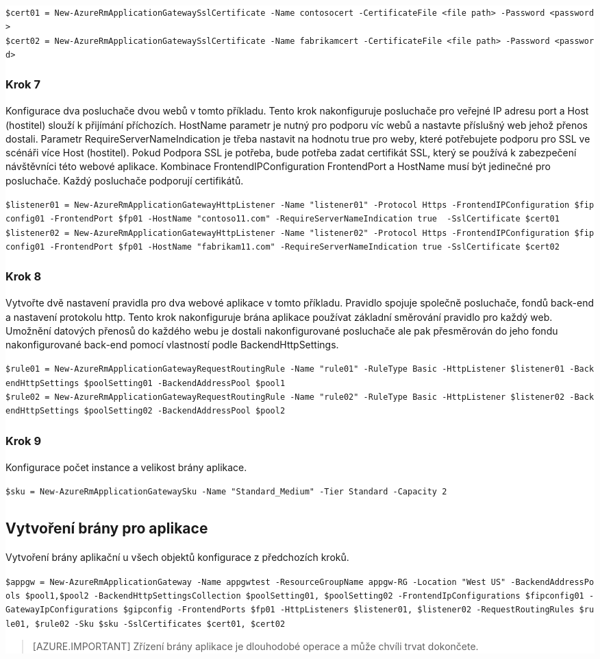     $cert01 = New-AzureRmApplicationGatewaySslCertificate -Name contosocert -CertificateFile <file path> -Password <password>
    $cert02 = New-AzureRmApplicationGatewaySslCertificate -Name fabrikamcert -CertificateFile <file path> -Password <password>


### <a name="step-7"></a>Krok 7

Konfigurace dva posluchače dvou webů v tomto příkladu. Tento krok nakonfiguruje posluchače pro veřejné IP adresu port a Host (hostitel) slouží k přijímání příchozích. HostName parametr je nutný pro podporu víc webů a nastavte příslušný web jehož přenos dostali. Parametr RequireServerNameIndication je třeba nastavit na hodnotu true pro weby, které potřebujete podporu pro SSL ve scénáři více Host (hostitel). Pokud Podpora SSL je potřeba, bude potřeba zadat certifikát SSL, který se používá k zabezpečení návštěvníci této webové aplikace. Kombinace FrontendIPConfiguration FrontendPort a HostName musí být jedinečné pro posluchače. Každý posluchače podporují certifikátů.

    $listener01 = New-AzureRmApplicationGatewayHttpListener -Name "listener01" -Protocol Https -FrontendIPConfiguration $fipconfig01 -FrontendPort $fp01 -HostName "contoso11.com" -RequireServerNameIndication true  -SslCertificate $cert01
    $listener02 = New-AzureRmApplicationGatewayHttpListener -Name "listener02" -Protocol Https -FrontendIPConfiguration $fipconfig01 -FrontendPort $fp01 -HostName "fabrikam11.com" -RequireServerNameIndication true -SslCertificate $cert02

### <a name="step-8"></a>Krok 8

Vytvořte dvě nastavení pravidla pro dva webové aplikace v tomto příkladu. Pravidlo spojuje společně posluchače, fondů back-end a nastavení protokolu http. Tento krok nakonfiguruje brána aplikace používat základní směrování pravidlo pro každý web. Umožnění datových přenosů do každého webu je dostali nakonfigurované posluchače ale pak přesměrován do jeho fondu nakonfigurované back-end pomocí vlastností podle BackendHttpSettings.

    $rule01 = New-AzureRmApplicationGatewayRequestRoutingRule -Name "rule01" -RuleType Basic -HttpListener $listener01 -BackendHttpSettings $poolSetting01 -BackendAddressPool $pool1
    $rule02 = New-AzureRmApplicationGatewayRequestRoutingRule -Name "rule02" -RuleType Basic -HttpListener $listener02 -BackendHttpSettings $poolSetting02 -BackendAddressPool $pool2

### <a name="step-9"></a>Krok 9

Konfigurace počet instance a velikost brány aplikace.

    $sku = New-AzureRmApplicationGatewaySku -Name "Standard_Medium" -Tier Standard -Capacity 2

## <a name="create-application-gateway"></a>Vytvoření brány pro aplikace

Vytvoření brány aplikační u všech objektů konfigurace z předchozích kroků.

    $appgw = New-AzureRmApplicationGateway -Name appgwtest -ResourceGroupName appgw-RG -Location "West US" -BackendAddressPools $pool1,$pool2 -BackendHttpSettingsCollection $poolSetting01, $poolSetting02 -FrontendIpConfigurations $fipconfig01 -GatewayIpConfigurations $gipconfig -FrontendPorts $fp01 -HttpListeners $listener01, $listener02 -RequestRoutingRules $rule01, $rule02 -Sku $sku -SslCertificates $cert01, $cert02


>[AZURE.IMPORTANT] Zřízení brány aplikace je dlouhodobé operace a může chvíli trvat dokončete.
